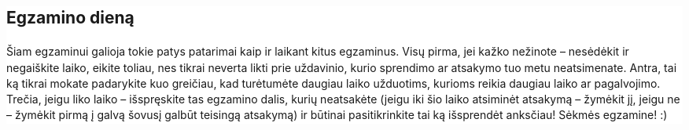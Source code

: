 ## Egzamino dieną

Šiam egzaminui galioja tokie patys patarimai kaip ir laikant kitus egzaminus. Visų pirma, jei kažko nežinote – nesėdėkit ir negaiškite laiko, eikite toliau, nes tikrai neverta likti prie uždavinio, kurio sprendimo ar atsakymo tuo metu neatsimenate. Antra, tai ką tikrai mokate padarykite kuo greičiau, kad turėtumėte daugiau laiko užduotims, kurioms reikia daugiau laiko ar pagalvojimo. Trečia, jeigu liko laiko – išspręskite tas egzamino dalis, kurių neatsakėte (jeigu iki šio laiko atsiminėt atsakymą – žymėkit jį, jeigu ne – žymėkit pirmą į galvą šovusį galbūt teisingą atsakymą) ir būtinai pasitikrinkite tai ką išsprendėt anksčiau! Sėkmės egzamine! :)

